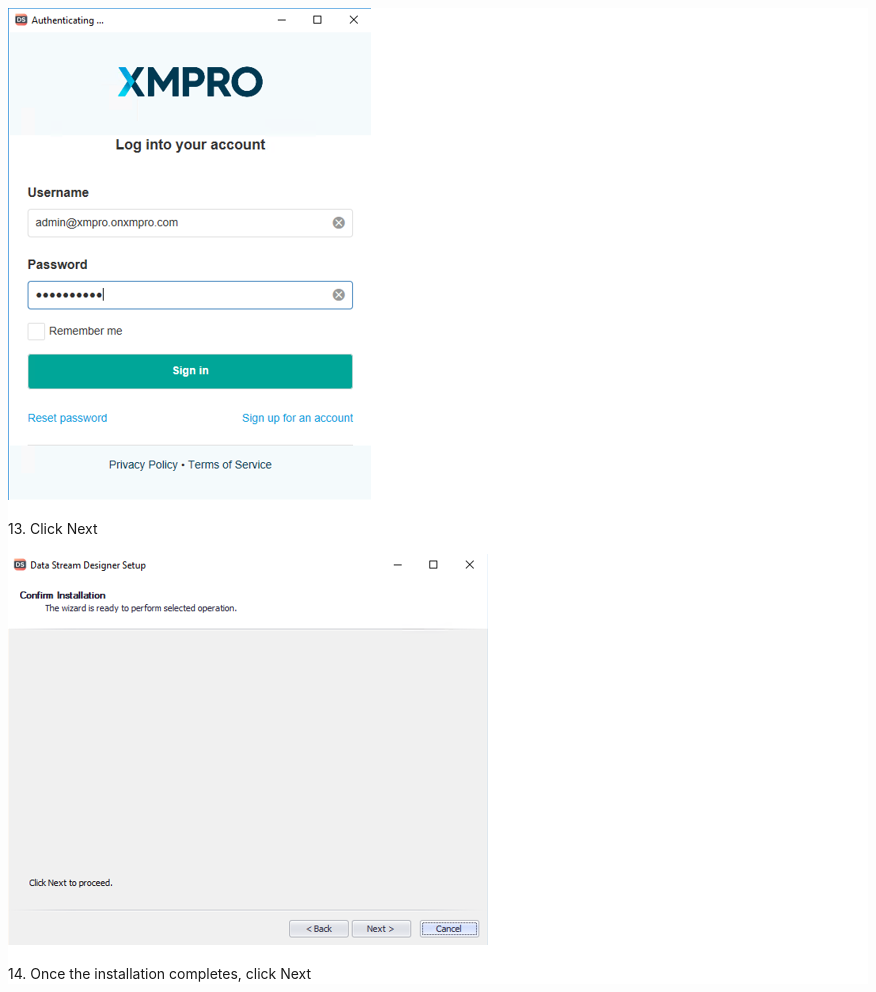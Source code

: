 ![](<../../.gitbook/assets/image (1200).png>)

13\. Click Next

![](<../../.gitbook/assets/image (852).png>)

14\. Once the installation completes, click Next
